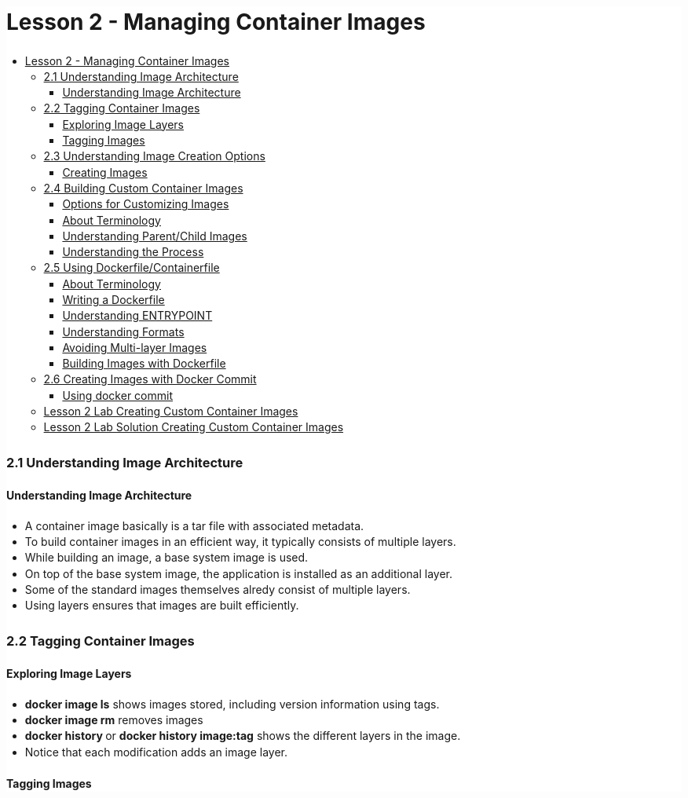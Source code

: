 # Lesson 2 - Managing Container Images

- [Lesson 2 - Managing Container Images](#lesson-2---managing-container-images)
    - [2.1 Understanding Image Architecture](#21-understanding-image-architecture)
      - [Understanding Image Architecture](#understanding-image-architecture)
    - [2.2 Tagging Container Images](#22-tagging-container-images)
      - [Exploring Image Layers](#exploring-image-layers)
      - [Tagging Images](#tagging-images)
    - [2.3 Understanding Image Creation Options](#23-understanding-image-creation-options)
      - [Creating Images](#creating-images)
    - [2.4 Building Custom Container Images](#24-building-custom-container-images)
      - [Options for Customizing Images](#options-for-customizing-images)
      - [About Terminology](#about-terminology)
      - [Understanding Parent/Child Images](#understanding-parentchild-images)
      - [Understanding the Process](#understanding-the-process)
    - [2.5 Using Dockerfile/Containerfile](#25-using-dockerfilecontainerfile)
      - [About Terminology](#about-terminology-1)
      - [Writing a Dockerfile](#writing-a-dockerfile)
      - [Understanding ENTRYPOINT](#understanding-entrypoint)
      - [Understanding Formats](#understanding-formats)
      - [Avoiding Multi-layer Images](#avoiding-multi-layer-images)
      - [Building Images with Dockerfile](#building-images-with-dockerfile)
    - [2.6 Creating Images with Docker Commit](#26-creating-images-with-docker-commit)
      - [Using docker commit](#using-docker-commit)
    - [Lesson 2 Lab Creating Custom Container Images](#lesson-2-lab-creating-custom-container-images)
    - [Lesson 2 Lab Solution Creating Custom Container Images](#lesson-2-lab-solution-creating-custom-container-images)

### 2.1 Understanding Image Architecture

#### Understanding Image Architecture

- A container image basically is a tar file with associated metadata.
- To build container images in an efficient way, it typically consists of multiple layers.
- While building an image, a base system image is used.
- On top of the base system image, the application is installed as an additional layer.
- Some of the standard images themselves alredy consist of multiple layers.
- Using layers ensures that images are built efficiently.

### 2.2 Tagging Container Images

#### Exploring Image Layers

- **docker image ls** shows images stored, including version information using tags.
- **docker image rm** removes images
- **docker history <ImageID>** or **docker history image:tag** shows the different layers in the image.
- Notice that each modification adds an image layer.

#### Tagging Images
